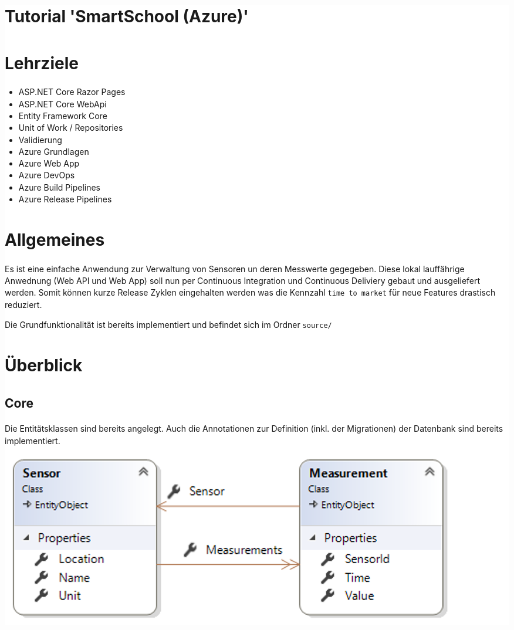 # Tutorial 'SmartSchool (Azure)'

# Lehrziele

* ASP.NET Core Razor Pages
* ASP.NET Core WebApi
* Entity Framework Core
* Unit of Work / Repositories
* Validierung
* Azure Grundlagen
* Azure Web App
* Azure DevOps
* Azure Build Pipelines
* Azure Release Pipelines

# Allgemeines

Es ist eine einfache Anwendung zur Verwaltung von Sensoren un deren Messwerte gegegeben. Diese lokal lauffährige Anwednung (Web API und Web App) soll nun per Continuous Integration und Continuous Deliviery gebaut und ausgeliefert werden. Somit können kurze Release Zyklen eingehalten werden was die Kennzahl `time to market` für neue Features drastisch reduziert.

Die Grundfunktionalität ist bereits implementiert und befindet sich im Ordner `source/`

# Überblick


## Core

Die Entitätsklassen sind bereits angelegt. Auch die Annotationen zur Definition (inkl. der Migrationen) der Datenbank sind bereits implementiert.

![class-diagram](images/00_classdiagram.png)
